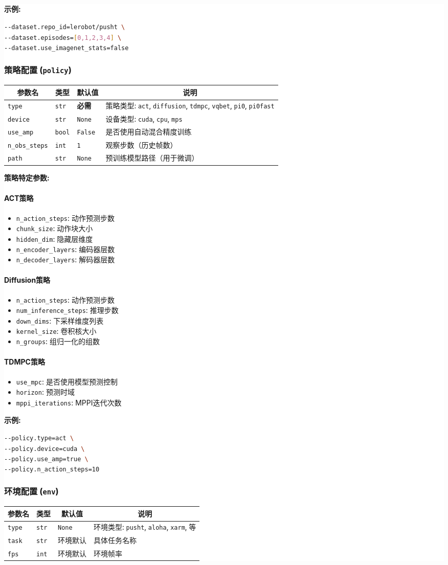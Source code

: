 **示例:**
```bash
--dataset.repo_id=lerobot/pusht \
--dataset.episodes=[0,1,2,3,4] \
--dataset.use_imagenet_stats=false
```

### 策略配置 (`policy`)

| 参数名        | 类型   | 默认值   | 说明                                                             |
| ------------- | ------ | -------- | ---------------------------------------------------------------- |
| `type`        | `str`  | **必需** | 策略类型: `act`, `diffusion`, `tdmpc`, `vqbet`, `pi0`, `pi0fast` |
| `device`      | `str`  | `None`   | 设备类型: `cuda`, `cpu`, `mps`                                   |
| `use_amp`     | `bool` | `False`  | 是否使用自动混合精度训练                                         |
| `n_obs_steps` | `int`  | `1`      | 观察步数（历史帧数）                                             |
| `path`        | `str`  | `None`   | 预训练模型路径（用于微调）                                       |

**策略特定参数:**

#### ACT策略
- `n_action_steps`: 动作预测步数
- `chunk_size`: 动作块大小
- `hidden_dim`: 隐藏层维度
- `n_encoder_layers`: 编码器层数
- `n_decoder_layers`: 解码器层数

#### Diffusion策略
- `n_action_steps`: 动作预测步数
- `num_inference_steps`: 推理步数
- `down_dims`: 下采样维度列表
- `kernel_size`: 卷积核大小
- `n_groups`: 组归一化的组数

#### TDMPC策略
- `use_mpc`: 是否使用模型预测控制
- `horizon`: 预测时域
- `mppi_iterations`: MPPI迭代次数

**示例:**
```bash
--policy.type=act \
--policy.device=cuda \
--policy.use_amp=true \
--policy.n_action_steps=10
```

### 环境配置 (`env`)

| 参数名 | 类型  | 默认值   | 说明                                   |
| ------ | ----- | -------- | -------------------------------------- |
| `type` | `str` | `None`   | 环境类型: `pusht`, `aloha`, `xarm`, 等 |
| `task` | `str` | 环境默认 | 具体任务名称                           |
| `fps`  | `int` | 环境默认 | 环境帧率                               |
